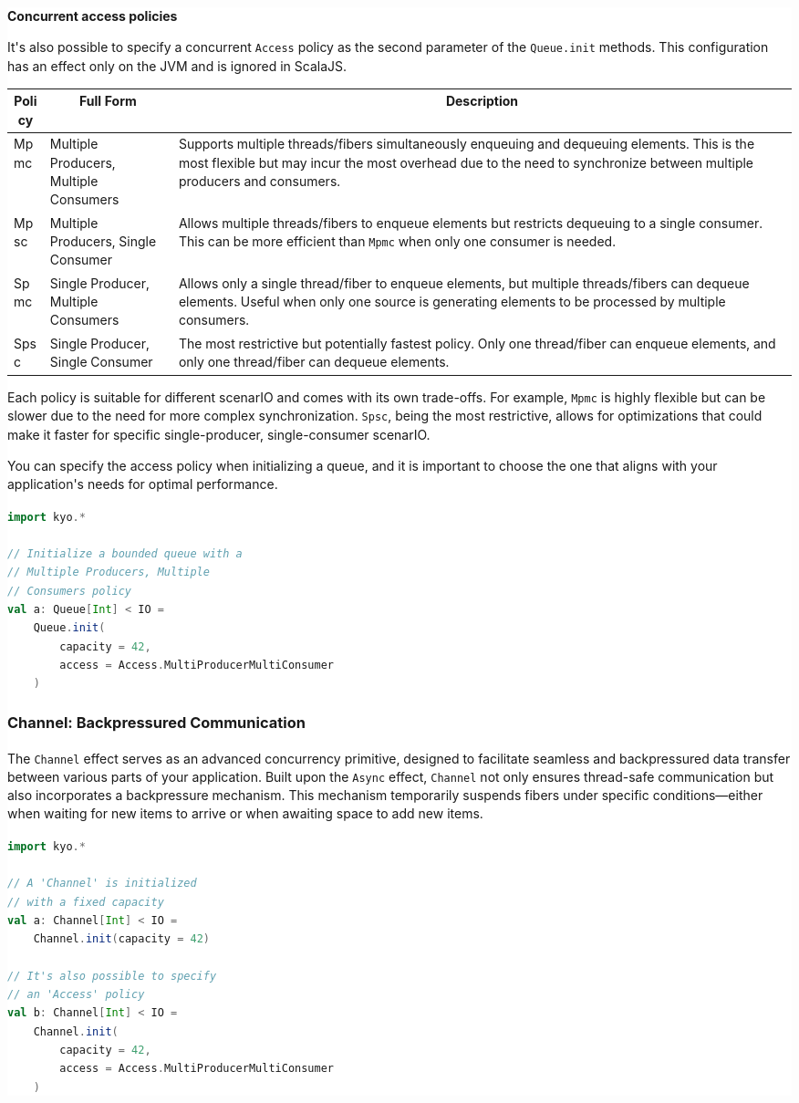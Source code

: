 **Concurrent access policies**

It's also possible to specify a concurrent `Access` policy as the second parameter of the `Queue.init` methods. This configuration has an effect only on the JVM and is ignored in ScalaJS.

| Policy | Full Form                              | Description                                                                                                                                                                                                          |
| ------ | -------------------------------------- | -------------------------------------------------------------------------------------------------------------------------------------------------------------------------------------------------------------------- |
| Mpmc   | Multiple Producers, Multiple Consumers | Supports multiple threads/fibers simultaneously enqueuing and dequeuing elements. This is the most flexible but may incur the most overhead due to the need to synchronize between multiple producers and consumers. |
| Mpsc   | Multiple Producers, Single Consumer    | Allows multiple threads/fibers to enqueue elements but restricts dequeuing to a single consumer. This can be more efficient than `Mpmc` when only one consumer is needed.                                            |
| Spmc   | Single Producer, Multiple Consumers    | Allows only a single thread/fiber to enqueue elements, but multiple threads/fibers can dequeue elements. Useful when only one source is generating elements to be processed by multiple consumers.                   |
| Spsc   | Single Producer, Single Consumer       | The most restrictive but potentially fastest policy. Only one thread/fiber can enqueue elements, and only one thread/fiber can dequeue elements.                                                                     |

Each policy is suitable for different scenarIO and comes with its own trade-offs. For example, `Mpmc` is highly flexible but can be slower due to the need for more complex synchronization. `Spsc`, being the most restrictive, allows for optimizations that could make it faster for specific single-producer, single-consumer scenarIO.

You can specify the access policy when initializing a queue, and it is important to choose the one that aligns with your application's needs for optimal performance.

```scala
import kyo.*

// Initialize a bounded queue with a
// Multiple Producers, Multiple
// Consumers policy
val a: Queue[Int] < IO =
    Queue.init(
        capacity = 42,
        access = Access.MultiProducerMultiConsumer
    )
```

### Channel: Backpressured Communication

The `Channel` effect serves as an advanced concurrency primitive, designed to facilitate seamless and backpressured data transfer between various parts of your application. Built upon the `Async` effect, `Channel` not only ensures thread-safe communication but also incorporates a backpressure mechanism. This mechanism temporarily suspends fibers under specific conditions—either when waiting for new items to arrive or when awaiting space to add new items.

```scala
import kyo.*

// A 'Channel' is initialized
// with a fixed capacity
val a: Channel[Int] < IO =
    Channel.init(capacity = 42)

// It's also possible to specify
// an 'Access' policy
val b: Channel[Int] < IO =
    Channel.init(
        capacity = 42,
        access = Access.MultiProducerMultiConsumer
    )
```
